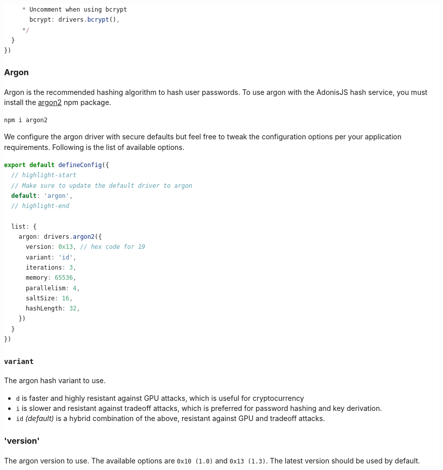 ```ts
     * Uncomment when using bcrypt
       bcrypt: drivers.bcrypt(),
     */
  }
})
```

### Argon

Argon is the recommended hashing algorithm to hash user passwords. To use argon with the AdonisJS hash service, you must install the [argon2](https://npmjs.com/argon2) npm package.

```sh
npm i argon2
```

We configure the argon driver with secure defaults but feel free to tweak the configuration options per your application requirements. Following is the list of available options.

```ts
export default defineConfig({
  // highlight-start
  // Make sure to update the default driver to argon
  default: 'argon',
  // highlight-end

  list: {
    argon: drivers.argon2({
      version: 0x13, // hex code for 19
      variant: 'id',
      iterations: 3,
      memory: 65536,
      parallelism: 4,
      saltSize: 16,
      hashLength: 32,
    })
  }
})
```

### `variant`

The argon hash variant to use.

- `d` is faster and highly resistant against GPU attacks, which is useful for cryptocurrency
- `i` is slower and resistant against tradeoff attacks, which is preferred for password hashing and key derivation.
- `id` *(default)* is a hybrid combination of the above, resistant against GPU and tradeoff attacks.

### 'version'

The argon version to use. The available options are `0x10 (1.0)` and `0x13 (1.3)`. The latest version should be used by default.
